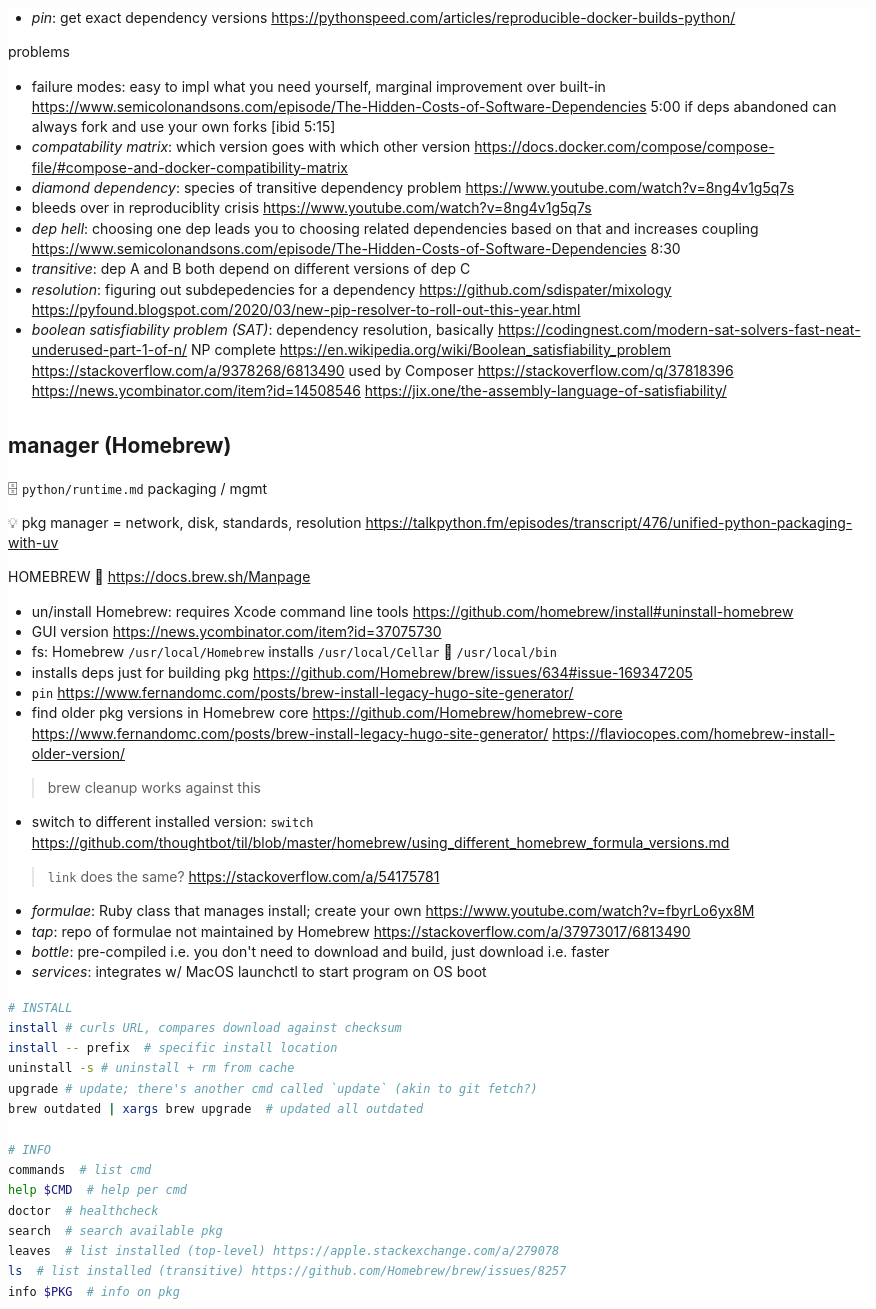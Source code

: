 * _pin_: get exact dependency versions https://pythonspeed.com/articles/reproducible-docker-builds-python/

problems
* failure modes: easy to impl what you need yourself, marginal improvement over built-in https://www.semicolonandsons.com/episode/The-Hidden-Costs-of-Software-Dependencies 5:00 if deps abandoned can always fork and use your own forks [ibid 5:15]
* _compatability matrix_: which version goes with which other version https://docs.docker.com/compose/compose-file/#compose-and-docker-compatibility-matrix
* _diamond dependency_: species of transitive dependency problem https://www.youtube.com/watch?v=8ng4v1g5q7s
* bleeds over in reproduciblity crisis https://www.youtube.com/watch?v=8ng4v1g5q7s
* _dep hell_: choosing one dep leads you to choosing related dependencies based on that and increases coupling https://www.semicolonandsons.com/episode/The-Hidden-Costs-of-Software-Dependencies 8:30
* _transitive_: dep A and B both depend on different versions of dep C
* _resolution_: figuring out subdepedencies for a dependency https://github.com/sdispater/mixology https://pyfound.blogspot.com/2020/03/new-pip-resolver-to-roll-out-this-year.html 
* _boolean satisfiability problem (SAT)_: dependency resolution, basically https://codingnest.com/modern-sat-solvers-fast-neat-underused-part-1-of-n/ NP complete https://en.wikipedia.org/wiki/Boolean_satisfiability_problem https://stackoverflow.com/a/9378268/6813490 used by Composer https://stackoverflow.com/q/37818396 https://news.ycombinator.com/item?id=14508546 https://jix.one/the-assembly-language-of-satisfiability/

## manager (Homebrew)

🗄️ `python/runtime.md` packaging / mgmt

💡 pkg manager = network, disk, standards, resolution https://talkpython.fm/episodes/transcript/476/unified-python-packaging-with-uv

HOMEBREW 📜 https://docs.brew.sh/Manpage
* un/install Homebrew: requires Xcode command line tools https://github.com/homebrew/install#uninstall-homebrew
* GUI version https://news.ycombinator.com/item?id=37075730
* fs: Homebrew `/usr/local/Homebrew` installs `/usr/local/Cellar` 🔗 `/usr/local/bin`
* installs deps just for building pkg https://github.com/Homebrew/brew/issues/634#issue-169347205
* `pin` https://www.fernandomc.com/posts/brew-install-legacy-hugo-site-generator/
* find older pkg versions in Homebrew core https://github.com/Homebrew/homebrew-core https://www.fernandomc.com/posts/brew-install-legacy-hugo-site-generator/ https://flaviocopes.com/homebrew-install-older-version/
> brew cleanup works against this
* switch to different installed version: `switch` https://github.com/thoughtbot/til/blob/master/homebrew/using_different_homebrew_formula_versions.md
> `link` does the same? https://stackoverflow.com/a/54175781
* _formulae_: Ruby class that manages install; create your own https://www.youtube.com/watch?v=fbyrLo6yx8M
* _tap_: repo of formulae not maintained by Homebrew https://stackoverflow.com/a/37973017/6813490
* _bottle_: pre-compiled i.e. you don't need to download and build, just download i.e. faster
* _services_: integrates w/ MacOS launchctl to start program on OS boot
```sh
# INSTALL
install # curls URL, compares download against checksum
install -- prefix  # specific install location
uninstall -s # uninstall + rm from cache
upgrade # update; there's another cmd called `update` (akin to git fetch?)
brew outdated | xargs brew upgrade  # updated all outdated

# INFO
commands  # list cmd
help $CMD  # help per cmd
doctor  # healthcheck
search  # search available pkg
leaves  # list installed (top-level) https://apple.stackexchange.com/a/279078
ls  # list installed (transitive) https://github.com/Homebrew/brew/issues/8257
info $PKG  # info on pkg
```